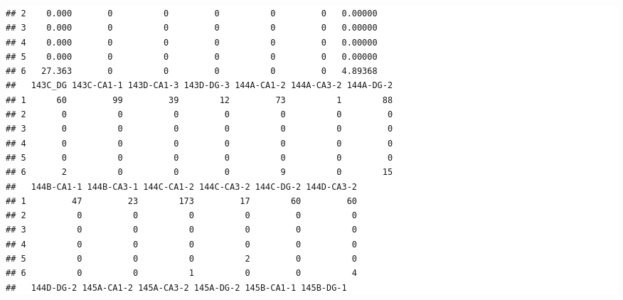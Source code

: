     ## 2    0.000       0          0         0          0         0   0.00000
    ## 3    0.000       0          0         0          0         0   0.00000
    ## 4    0.000       0          0         0          0         0   0.00000
    ## 5    0.000       0          0         0          0         0   0.00000
    ## 6   27.363       0          0         0          0         0   4.89368
    ##   143C_DG 143C-CA1-1 143D-CA1-3 143D-DG-3 144A-CA1-2 144A-CA3-2 144A-DG-2
    ## 1      60         99         39        12         73          1        88
    ## 2       0          0          0         0          0          0         0
    ## 3       0          0          0         0          0          0         0
    ## 4       0          0          0         0          0          0         0
    ## 5       0          0          0         0          0          0         0
    ## 6       2          0          0         0          9          0        15
    ##   144B-CA1-1 144B-CA3-1 144C-CA1-2 144C-CA3-2 144C-DG-2 144D-CA3-2
    ## 1         47         23        173         17        60         60
    ## 2          0          0          0          0         0          0
    ## 3          0          0          0          0         0          0
    ## 4          0          0          0          0         0          0
    ## 5          0          0          0          2         0          0
    ## 6          0          0          1          0         0          4
    ##   144D-DG-2 145A-CA1-2 145A-CA3-2 145A-DG-2 145B-CA1-1 145B-DG-1